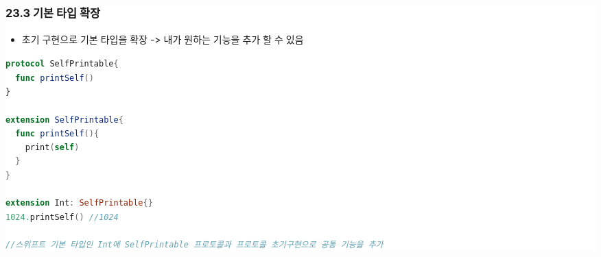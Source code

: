 ### 23.3 기본 타입 확장

- 초기 구현으로 기본 타입을 확장 -> 내가 원하는 기능을 추가 할 수 있음

```swift
protocol SelfPrintable{
  func printSelf()
}

extension SelfPrintable{
  func printSelf(){
    print(self)
  }
}

extension Int: SelfPrintable{}
1024.printSelf() //1024

//스위프트 기본 타입인 Int에 SelfPrintable 프로토콜과 프로토콜 초기구현으로 공통 기능을 추가
```

